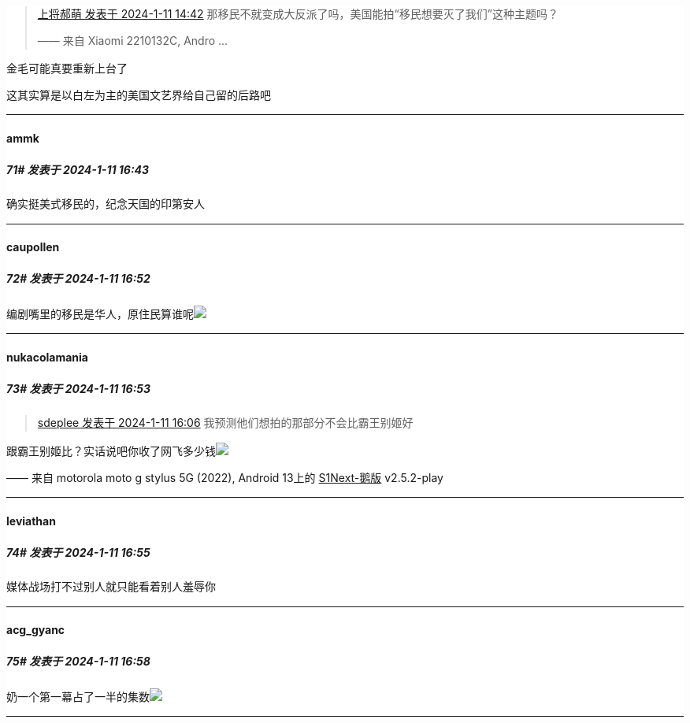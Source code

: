<blockquote><a href="httphttps://bbs.saraba1st.com/2b/forum.php?mod=redirect&amp;goto=findpost&amp;pid=63615243&amp;ptid=2167555" target="_blank">上将郝萌 发表于 2024-1-11 14:42</a>
那移民不就变成大反派了吗，美国能拍“移民想要灭了我们”这种主题吗？

—— 来自 Xiaomi 2210132C, Andro ...</blockquote>
金毛可能真要重新上台了

这其实算是以白左为主的美国文艺界给自己留的后路吧

*****

####  ammk  
##### 71#       发表于 2024-1-11 16:43

确实挺美式移民的，纪念天国的印第安人


*****

####  caupollen  
##### 72#       发表于 2024-1-11 16:52

编剧嘴里的移民是华人，原住民算谁呢<img src="https://static.saraba1st.com/image/smiley/face2017/067.png" referrerpolicy="no-referrer">

*****

####  nukacolamania  
##### 73#       发表于 2024-1-11 16:53

<blockquote><a href="httphttps://bbs.saraba1st.com/2b/forum.php?mod=redirect&amp;goto=findpost&amp;pid=63616381&amp;ptid=2167555" target="_blank">sdeplee 发表于 2024-1-11 16:06</a>
我预测他们想拍的那部分不会比霸王别姬好</blockquote>
跟霸王别姬比？实话说吧你收了网飞多少钱<img src="https://static.saraba1st.com/image/smiley/face2017/067.png" referrerpolicy="no-referrer">

—— 来自 motorola moto g stylus 5G (2022), Android 13上的 [S1Next-鹅版](https://github.com/ykrank/S1-Next/releases) v2.5.2-play


*****

####  leviathan  
##### 74#       发表于 2024-1-11 16:55

媒体战场打不过别人就只能看着别人羞辱你

*****

####  acg_gyanc  
##### 75#       发表于 2024-1-11 16:58

奶一个第一幕占了一半的集数<img src="https://static.saraba1st.com/image/smiley/face2017/053.png" referrerpolicy="no-referrer">

*****
